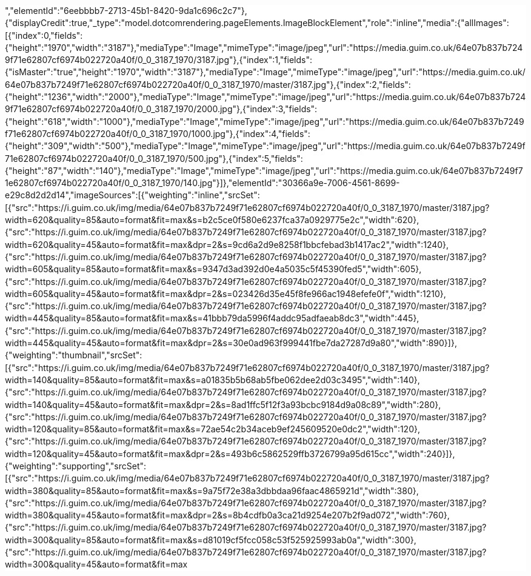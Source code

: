 </p>&quot;,&quot;elementId&quot;:&quot;6eebbbb7-2713-45b1-8420-9da1c696c2c7&quot;},{&quot;displayCredit&quot;:true,&quot;_type&quot;:&quot;model.dotcomrendering.pageElements.ImageBlockElement&quot;,&quot;role&quot;:&quot;inline&quot;,&quot;media&quot;:{&quot;allImages&quot;:[{&quot;index&quot;:0,&quot;fields&quot;:{&quot;height&quot;:&quot;1970&quot;,&quot;width&quot;:&quot;3187&quot;},&quot;mediaType&quot;:&quot;Image&quot;,&quot;mimeType&quot;:&quot;image/jpeg&quot;,&quot;url&quot;:&quot;https://media.guim.co.uk/64e07b837b7249f71e62807cf6974b022720a40f/0_0_3187_1970/3187.jpg&quot;},{&quot;index&quot;:1,&quot;fields&quot;:{&quot;isMaster&quot;:&quot;true&quot;,&quot;height&quot;:&quot;1970&quot;,&quot;width&quot;:&quot;3187&quot;},&quot;mediaType&quot;:&quot;Image&quot;,&quot;mimeType&quot;:&quot;image/jpeg&quot;,&quot;url&quot;:&quot;https://media.guim.co.uk/64e07b837b7249f71e62807cf6974b022720a40f/0_0_3187_1970/master/3187.jpg&quot;},{&quot;index&quot;:2,&quot;fields&quot;:{&quot;height&quot;:&quot;1236&quot;,&quot;width&quot;:&quot;2000&quot;},&quot;mediaType&quot;:&quot;Image&quot;,&quot;mimeType&quot;:&quot;image/jpeg&quot;,&quot;url&quot;:&quot;https://media.guim.co.uk/64e07b837b7249f71e62807cf6974b022720a40f/0_0_3187_1970/2000.jpg&quot;},{&quot;index&quot;:3,&quot;fields&quot;:{&quot;height&quot;:&quot;618&quot;,&quot;width&quot;:&quot;1000&quot;},&quot;mediaType&quot;:&quot;Image&quot;,&quot;mimeType&quot;:&quot;image/jpeg&quot;,&quot;url&quot;:&quot;https://media.guim.co.uk/64e07b837b7249f71e62807cf6974b022720a40f/0_0_3187_1970/1000.jpg&quot;},{&quot;index&quot;:4,&quot;fields&quot;:{&quot;height&quot;:&quot;309&quot;,&quot;width&quot;:&quot;500&quot;},&quot;mediaType&quot;:&quot;Image&quot;,&quot;mimeType&quot;:&quot;image/jpeg&quot;,&quot;url&quot;:&quot;https://media.guim.co.uk/64e07b837b7249f71e62807cf6974b022720a40f/0_0_3187_1970/500.jpg&quot;},{&quot;index&quot;:5,&quot;fields&quot;:{&quot;height&quot;:&quot;87&quot;,&quot;width&quot;:&quot;140&quot;},&quot;mediaType&quot;:&quot;Image&quot;,&quot;mimeType&quot;:&quot;image/jpeg&quot;,&quot;url&quot;:&quot;https://media.guim.co.uk/64e07b837b7249f71e62807cf6974b022720a40f/0_0_3187_1970/140.jpg&quot;}]},&quot;elementId&quot;:&quot;30366a9e-7006-4561-8699-e29c8d2d2d14&quot;,&quot;imageSources&quot;:[{&quot;weighting&quot;:&quot;inline&quot;,&quot;srcSet&quot;:[{&quot;src&quot;:&quot;https://i.guim.co.uk/img/media/64e07b837b7249f71e62807cf6974b022720a40f/0_0_3187_1970/master/3187.jpg?width=620&amp;quality=85&amp;auto=format&amp;fit=max&amp;s=b2c5ce0f580e6237fca37a0929775e2c&quot;,&quot;width&quot;:620},{&quot;src&quot;:&quot;https://i.guim.co.uk/img/media/64e07b837b7249f71e62807cf6974b022720a40f/0_0_3187_1970/master/3187.jpg?width=620&amp;quality=45&amp;auto=format&amp;fit=max&amp;dpr=2&amp;s=9cd6a2d9e8258f1bbcfebad3b1417ac2&quot;,&quot;width&quot;:1240},{&quot;src&quot;:&quot;https://i.guim.co.uk/img/media/64e07b837b7249f71e62807cf6974b022720a40f/0_0_3187_1970/master/3187.jpg?width=605&amp;quality=85&amp;auto=format&amp;fit=max&amp;s=9347d3ad392d0e4a5035c5f45390fed5&quot;,&quot;width&quot;:605},{&quot;src&quot;:&quot;https://i.guim.co.uk/img/media/64e07b837b7249f71e62807cf6974b022720a40f/0_0_3187_1970/master/3187.jpg?width=605&amp;quality=45&amp;auto=format&amp;fit=max&amp;dpr=2&amp;s=023426d35e45f8fe966ac1948efefe0f&quot;,&quot;width&quot;:1210},{&quot;src&quot;:&quot;https://i.guim.co.uk/img/media/64e07b837b7249f71e62807cf6974b022720a40f/0_0_3187_1970/master/3187.jpg?width=445&amp;quality=85&amp;auto=format&amp;fit=max&amp;s=41bbb79da5996f4addc95adfaeab8dc3&quot;,&quot;width&quot;:445},{&quot;src&quot;:&quot;https://i.guim.co.uk/img/media/64e07b837b7249f71e62807cf6974b022720a40f/0_0_3187_1970/master/3187.jpg?width=445&amp;quality=45&amp;auto=format&amp;fit=max&amp;dpr=2&amp;s=30e0ad963f999441fbe7da27287d9a80&quot;,&quot;width&quot;:890}]},{&quot;weighting&quot;:&quot;thumbnail&quot;,&quot;srcSet&quot;:[{&quot;src&quot;:&quot;https://i.guim.co.uk/img/media/64e07b837b7249f71e62807cf6974b022720a40f/0_0_3187_1970/master/3187.jpg?width=140&amp;quality=85&amp;auto=format&amp;fit=max&amp;s=a01835b5b68ab5fbe062dee2d03c3495&quot;,&quot;width&quot;:140},{&quot;src&quot;:&quot;https://i.guim.co.uk/img/media/64e07b837b7249f71e62807cf6974b022720a40f/0_0_3187_1970/master/3187.jpg?width=140&amp;quality=45&amp;auto=format&amp;fit=max&amp;dpr=2&amp;s=8ad1ffc5f12f3a93bcbc9184d9a08c89&quot;,&quot;width&quot;:280},{&quot;src&quot;:&quot;https://i.guim.co.uk/img/media/64e07b837b7249f71e62807cf6974b022720a40f/0_0_3187_1970/master/3187.jpg?width=120&amp;quality=85&amp;auto=format&amp;fit=max&amp;s=72ae54c2b34aceb9ef245609520e0dc2&quot;,&quot;width&quot;:120},{&quot;src&quot;:&quot;https://i.guim.co.uk/img/media/64e07b837b7249f71e62807cf6974b022720a40f/0_0_3187_1970/master/3187.jpg?width=120&amp;quality=45&amp;auto=format&amp;fit=max&amp;dpr=2&amp;s=493b6c5862529ffb3726799a95d615cc&quot;,&quot;width&quot;:240}]},{&quot;weighting&quot;:&quot;supporting&quot;,&quot;srcSet&quot;:[{&quot;src&quot;:&quot;https://i.guim.co.uk/img/media/64e07b837b7249f71e62807cf6974b022720a40f/0_0_3187_1970/master/3187.jpg?width=380&amp;quality=85&amp;auto=format&amp;fit=max&amp;s=9a75f72e38a3dbbdaa96faac4865921d&quot;,&quot;width&quot;:380},{&quot;src&quot;:&quot;https://i.guim.co.uk/img/media/64e07b837b7249f71e62807cf6974b022720a40f/0_0_3187_1970/master/3187.jpg?width=380&amp;quality=45&amp;auto=format&amp;fit=max&amp;dpr=2&amp;s=8b4cdfb0a3ca21d9254e207b2f9ad072&quot;,&quot;width&quot;:760},{&quot;src&quot;:&quot;https://i.guim.co.uk/img/media/64e07b837b7249f71e62807cf6974b022720a40f/0_0_3187_1970/master/3187.jpg?width=300&amp;quality=85&amp;auto=format&amp;fit=max&amp;s=d81019cf5fcc058c53f525925993ab0a&quot;,&quot;width&quot;:300},{&quot;src&quot;:&quot;https://i.guim.co.uk/img/media/64e07b837b7249f71e62807cf6974b022720a40f/0_0_3187_1970/master/3187.jpg?width=300&amp;quality=45&amp;auto=format&amp;fit=max